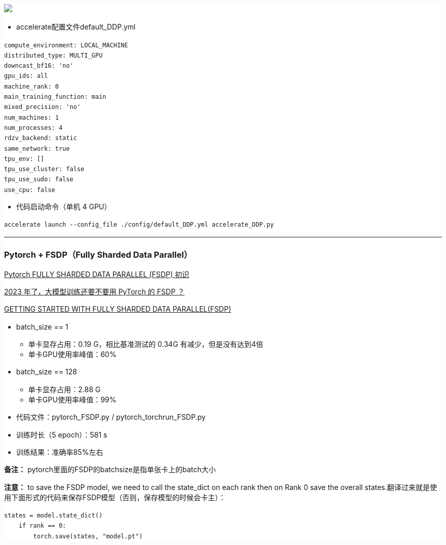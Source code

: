 ![](./results/accelerate_DDP.jpg)

* accelerate配置文件default_DDP.yml
```
compute_environment: LOCAL_MACHINE
distributed_type: MULTI_GPU
downcast_bf16: 'no'
gpu_ids: all
machine_rank: 0
main_training_function: main
mixed_precision: 'no'
num_machines: 1
num_processes: 4
rdzv_backend: static
same_network: true
tpu_env: []
tpu_use_cluster: false
tpu_use_sudo: false
use_cpu: false
```

* 代码启动命令（单机 4 GPU）
```
accelerate launch --config_file ./config/default_DDP.yml accelerate_DDP.py    
```

---

### **Pytorch + FSDP（Fully Sharded Data Parallel）**

[Pytorch FULLY SHARDED DATA PARALLEL (FSDP) 初识](https://zhuanlan.zhihu.com/p/620333654)

[2023 年了，大模型训练还要不要用 PyTorch 的 FSDP ？](https://cloud.tencent.com/developer/article/2314837)

[GETTING STARTED WITH FULLY SHARDED DATA PARALLEL(FSDP)](https://pytorch.org/tutorials/intermediate/FSDP_tutorial.html)

* batch_size == 1
    * 单卡显存占用：0.19 G，相比基准测试的 0.34G 有减少，但是没有达到4倍
    * 单卡GPU使用率峰值：60%

* batch_size == 128
    * 单卡显存占用：2.88 G
    * 单卡GPU使用率峰值：99%

* 代码文件：pytorch_FSDP.py / pytorch_torchrun_FSDP.py
* 训练时长（5 epoch）：581 s
* 训练结果：准确率85%左右

**备注：** pytorch里面的FSDP的batchsize是指单张卡上的batch大小

**注意：** to save the FSDP model, we need to call the state_dict on each rank then on Rank 0 save the overall states.翻译过来就是使用下面形式的代码来保存FSDP模型（否则，保存模型的时候会卡主）：

```
states = model.state_dict()
    if rank == 0:
        torch.save(states, "model.pt")
```
